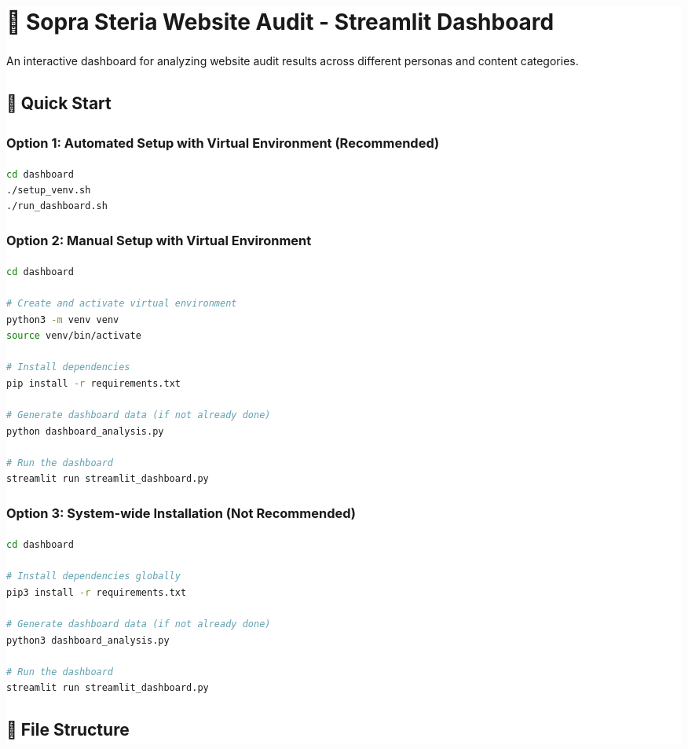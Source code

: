 # 🎯 Sopra Steria Website Audit - Streamlit Dashboard

An interactive dashboard for analyzing website audit results across different personas and content categories.

## 🚀 Quick Start

### Option 1: Automated Setup with Virtual Environment (Recommended)

```bash
cd dashboard
./setup_venv.sh
./run_dashboard.sh
```

### Option 2: Manual Setup with Virtual Environment

```bash
cd dashboard

# Create and activate virtual environment
python3 -m venv venv
source venv/bin/activate

# Install dependencies
pip install -r requirements.txt

# Generate dashboard data (if not already done)
python dashboard_analysis.py

# Run the dashboard
streamlit run streamlit_dashboard.py
```

### Option 3: System-wide Installation (Not Recommended)

```bash
cd dashboard

# Install dependencies globally
pip3 install -r requirements.txt

# Generate dashboard data (if not already done)
python3 dashboard_analysis.py

# Run the dashboard
streamlit run streamlit_dashboard.py
```

## 📁 File Structure
